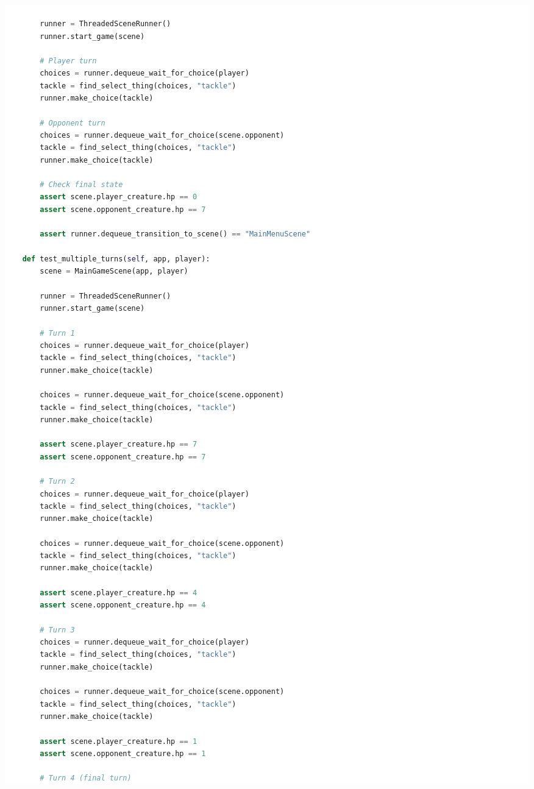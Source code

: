 ```python main_game/tests/test_main_game_scene.py

        runner = ThreadedSceneRunner()
        runner.start_game(scene)

        # Player turn
        choices = runner.dequeue_wait_for_choice(player)
        tackle = find_select_thing(choices, "tackle")
        runner.make_choice(tackle)

        # Opponent turn
        choices = runner.dequeue_wait_for_choice(scene.opponent)
        tackle = find_select_thing(choices, "tackle")
        runner.make_choice(tackle)

        # Check final state
        assert scene.player_creature.hp == 0
        assert scene.opponent_creature.hp == 7

        assert runner.dequeue_transition_to_scene() == "MainMenuScene"

    def test_multiple_turns(self, app, player):
        scene = MainGameScene(app, player)

        runner = ThreadedSceneRunner()
        runner.start_game(scene)

        # Turn 1
        choices = runner.dequeue_wait_for_choice(player)
        tackle = find_select_thing(choices, "tackle")
        runner.make_choice(tackle)

        choices = runner.dequeue_wait_for_choice(scene.opponent)
        tackle = find_select_thing(choices, "tackle")
        runner.make_choice(tackle)

        assert scene.player_creature.hp == 7
        assert scene.opponent_creature.hp == 7

        # Turn 2
        choices = runner.dequeue_wait_for_choice(player)
        tackle = find_select_thing(choices, "tackle")
        runner.make_choice(tackle)

        choices = runner.dequeue_wait_for_choice(scene.opponent)
        tackle = find_select_thing(choices, "tackle")
        runner.make_choice(tackle)

        assert scene.player_creature.hp == 4
        assert scene.opponent_creature.hp == 4

        # Turn 3
        choices = runner.dequeue_wait_for_choice(player)
        tackle = find_select_thing(choices, "tackle")
        runner.make_choice(tackle)

        choices = runner.dequeue_wait_for_choice(scene.opponent)
        tackle = find_select_thing(choices, "tackle")
        runner.make_choice(tackle)

        assert scene.player_creature.hp == 1
        assert scene.opponent_creature.hp == 1

        # Turn 4 (final turn)
```